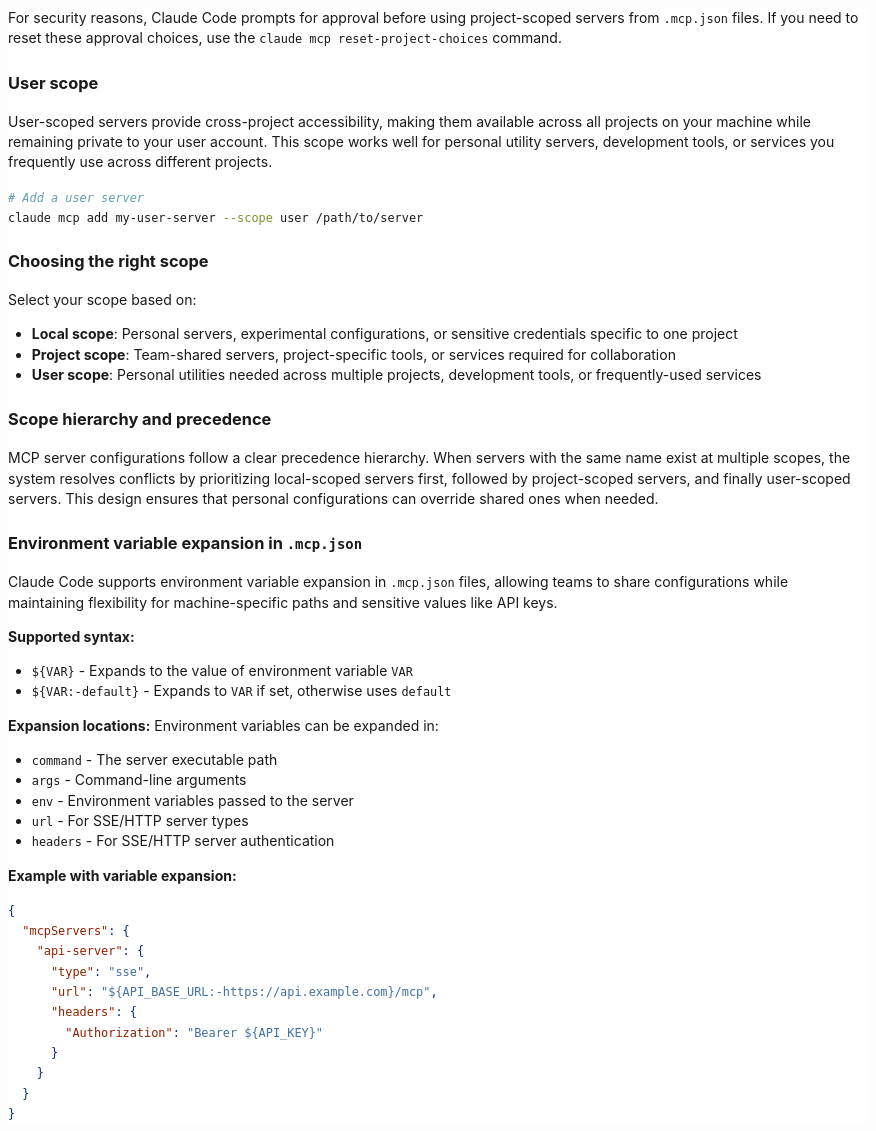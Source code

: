 For security reasons, Claude Code prompts for approval before using project-scoped servers from `.mcp.json` files. If you need to reset these approval choices, use the `claude mcp reset-project-choices` command.

### User scope

User-scoped servers provide cross-project accessibility, making them available across all projects on your machine while remaining private to your user account. This scope works well for personal utility servers, development tools, or services you frequently use across different projects.

```bash
# Add a user server
claude mcp add my-user-server --scope user /path/to/server
```

### Choosing the right scope

Select your scope based on:

- **Local scope**: Personal servers, experimental configurations, or sensitive credentials specific to one project
- **Project scope**: Team-shared servers, project-specific tools, or services required for collaboration
- **User scope**: Personal utilities needed across multiple projects, development tools, or frequently-used services

### Scope hierarchy and precedence

MCP server configurations follow a clear precedence hierarchy. When servers with the same name exist at multiple scopes, the system resolves conflicts by prioritizing local-scoped servers first, followed by project-scoped servers, and finally user-scoped servers. This design ensures that personal configurations can override shared ones when needed.

### Environment variable expansion in `.mcp.json`

Claude Code supports environment variable expansion in `.mcp.json` files, allowing teams to share configurations while maintaining flexibility for machine-specific paths and sensitive values like API keys.

**Supported syntax:**

- `${VAR}` - Expands to the value of environment variable `VAR`
- `${VAR:-default}` - Expands to `VAR` if set, otherwise uses `default`

**Expansion locations:**
Environment variables can be expanded in:

- `command` - The server executable path
- `args` - Command-line arguments
- `env` - Environment variables passed to the server
- `url` - For SSE/HTTP server types
- `headers` - For SSE/HTTP server authentication

**Example with variable expansion:**

```json
{
  "mcpServers": {
    "api-server": {
      "type": "sse",
      "url": "${API_BASE_URL:-https://api.example.com}/mcp",
      "headers": {
        "Authorization": "Bearer ${API_KEY}"
      }
    }
  }
}
```

